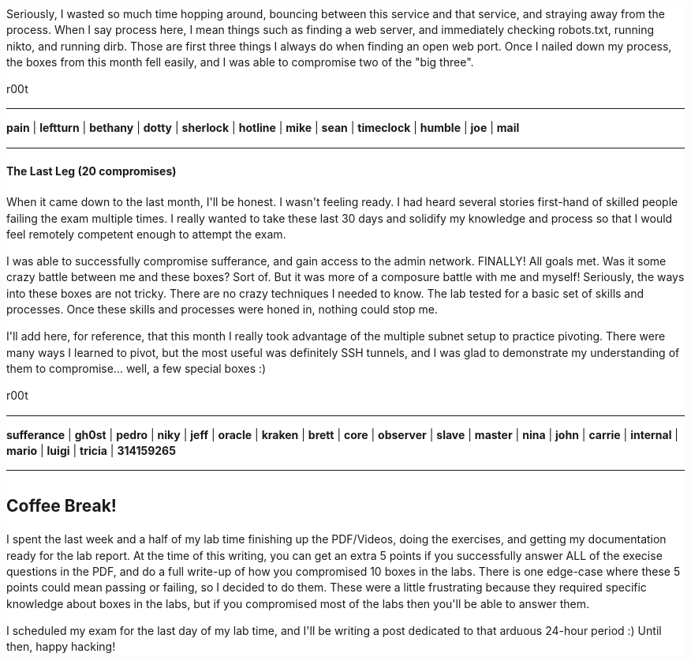 Seriously, I wasted so much time hopping around, bouncing between this service and that service, and straying away from the process. When I say process here, I mean things such as finding a web server, and immediately checking robots.txt, running nikto, and running dirb. Those are first three things I always do when finding an open web port. Once I nailed down my process, the boxes from this month fell easily, and I was able to compromise two of the "big three".

r00t

---

**pain** \| **leftturn** \| **bethany** \| **dotty** \| **sherlock** \| **hotline** \| **mike** \| **sean**  \| **timeclock** \| **humble** \| **joe** \| **mail**

---

#### The Last Leg (20 compromises)

When it came down to the last month, I'll be honest. I wasn't feeling ready. I had heard several stories first-hand of skilled people failing the exam multiple times. I really wanted to take these last 30 days and solidify my knowledge and process so that I would feel remotely competent enough to attempt the exam.

I was able to successfully compromise sufferance, and gain access to the admin network. FINALLY! All goals met. Was it some crazy battle between me and these boxes? Sort of. But it was more of a composure battle with me and myself! Seriously, the ways into these boxes are not tricky. There are no crazy techniques I needed to know. The lab tested for a basic set of skills and processes. Once these skills and processes were honed in, nothing could stop me.

I'll add here, for reference, that this month I really took advantage of the multiple subnet setup to practice pivoting. There were many ways I learned to pivot, but the most useful was definitely SSH tunnels, and I was glad to demonstrate my understanding of them to compromise... well, a few special boxes :)

r00t

---

**sufferance** \| **gh0st** \| **pedro** \| **niky** \| **jeff** \| **oracle** \| **kraken** \| **brett** \| **core** \| **observer** \| **slave** \| **master** \| **nina** \| **john** \| **carrie** \| **internal** \| **mario** \| **luigi** \| **tricia** \| **314159265**

---

## Coffee Break!

I spent the last week and a half of my lab time finishing up the PDF/Videos, doing the exercises, and getting my documentation ready for the lab report. At the time of this writing, you can get an extra 5 points if you successfully answer ALL of the execise questions in the PDF, and do a full write-up of how you compromised 10 boxes in the labs. There is one edge-case where these 5 points could mean passing or failing, so I decided to do them. These were a little frustrating because they required specific knowledge about boxes in the labs, but if you compromised most of the labs then you'll be able to answer them.

I scheduled my exam for the last day of my lab time, and I'll be writing a post dedicated to that arduous 24-hour period :) Until then, happy hacking!
